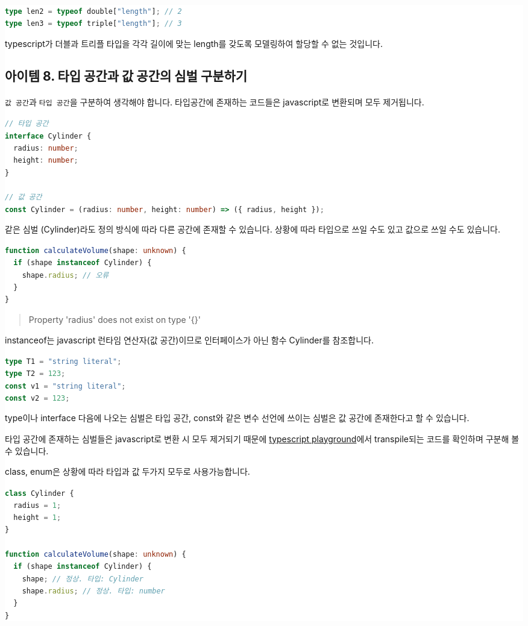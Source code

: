 ```typescript
type len2 = typeof double["length"]; // 2
type len3 = typeof triple["length"]; // 3
```

typescript가 더블과 트리플 타입을 각각 길이에 맞는 length를 갖도록 모델링하여 할당할 수 없는 것입니다.

## 아이템 8. 타입 공간과 값 공간의 심벌 구분하기

`값 공간`과 `타입 공간`을 구분하여 생각해야 합니다. 타입공간에 존재하는 코드들은 javascript로 변환되며 모두 제거됩니다.

```typescript
// 타입 공간
interface Cylinder {
  radius: number;
  height: number;
}

// 값 공간
const Cylinder = (radius: number, height: number) => ({ radius, height });
```

같은 심벌 (Cylinder)라도 정의 방식에 따라 다른 공간에 존재할 수 있습니다. 상황에 따라 타입으로 쓰일 수도 있고 값으로 쓰일 수도 있습니다.

```typescript
function calculateVolume(shape: unknown) {
  if (shape instanceof Cylinder) {
    shape.radius; // 오류
  }
}
```

> Property 'radius' does not exist on type '{}'

instanceof는 javascript 런타임 연산자(값 공간)이므로 인터페이스가 아닌 함수 Cylinder를 참조합니다.

```typescript
type T1 = "string literal";
type T2 = 123;
const v1 = "string literal";
const v2 = 123;
```

type이나 interface 다음에 나오는 심벌은 타입 공간, const와 같은 변수 선언에 쓰이는 심벌은 값 공간에 존재한다고 할 수 있습니다.

타입 공간에 존재하는 심벌들은 javascript로 변환 시 모두 제거되기 때문에 [typescript playground](https://www.typescriptlang.org/play)에서 transpile되는 코드를 확인하며 구분해 볼 수 있습니다.

class, enum은 상황에 따라 타입과 값 두가지 모두로 사용가능합니다.

```typescript
class Cylinder {
  radius = 1;
  height = 1;
}

function calculateVolume(shape: unknown) {
  if (shape instanceof Cylinder) {
    shape; // 정상. 타입: Cylinder
    shape.radius; // 정상. 타입: number
  }
}
```


  [otherOptions: string]: unknown;